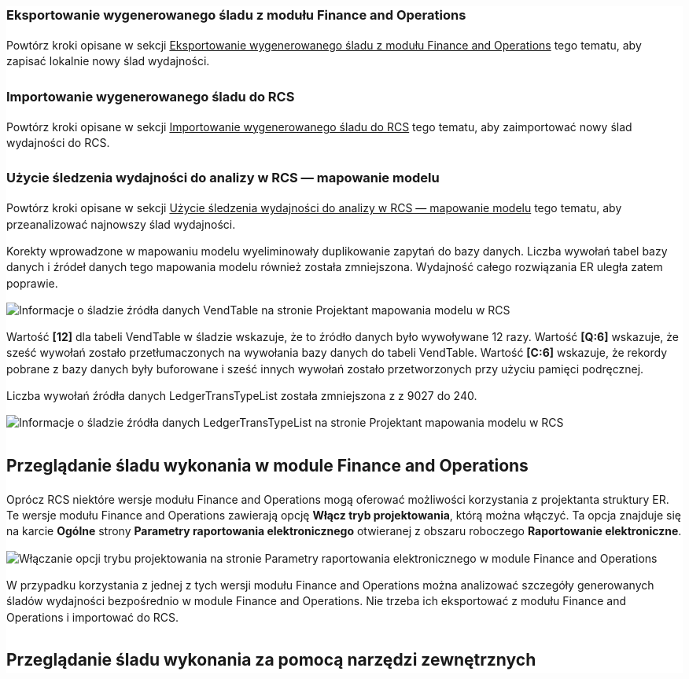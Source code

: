 ### <a name="export-the-generated-trace-from-finance-and-operations"></a>Eksportowanie wygenerowanego śladu z modułu Finance and Operations

Powtórz kroki opisane w sekcji [Eksportowanie wygenerowanego śladu z modułu Finance and Operations](#export-trace) tego tematu, aby zapisać lokalnie nowy ślad wydajności.

### <a name="import-the-generated-trace-into-rcs"></a>Importowanie wygenerowanego śladu do RCS

Powtórz kroki opisane w sekcji [Importowanie wygenerowanego śladu do RCS](#import-trace) tego tematu, aby zaimportować nowy ślad wydajności do RCS.

### <a name="use-the-performance-trace-for-analysis-in-rcs--model-mapping"></a>Użycie śledzenia wydajności do analizy w RCS — mapowanie modelu

Powtórz kroki opisane w sekcji [Użycie śledzenia wydajności do analizy w RCS — mapowanie modelu](#use-trace) tego tematu, aby przeanalizować najnowszy ślad wydajności.

Korekty wprowadzone w mapowaniu modelu wyeliminowały duplikowanie zapytań do bazy danych. Liczba wywołań tabel bazy danych i źródeł danych tego mapowania modelu również została zmniejszona. Wydajność całego rozwiązania ER uległa zatem poprawie.

![Informacje o śladzie źródła danych VendTable na stronie Projektant mapowania modelu w RCS](./media/GER-PerfTrace-RCS-TraceInfoInMapping2.png)

Wartość **\[12\]** dla tabeli VendTable w śladzie wskazuje, że to źródło danych było wywoływane 12 razy. Wartość **\[Q:6\]** wskazuje, że sześć wywołań zostało przetłumaczonych na wywołania bazy danych do tabeli VendTable. Wartość **\[C:6\]** wskazuje, że rekordy pobrane z bazy danych były buforowane i sześć innych wywołań zostało przetworzonych przy użyciu pamięci podręcznej.

Liczba wywołań źródła danych LedgerTransTypeList została zmniejszona z z 9027 do 240.

![Informacje o śladzie źródła danych LedgerTransTypeList na stronie Projektant mapowania modelu w RCS](./media/GER-PerfTrace-RCS-TraceInfoInMapping2a.png)

## <a name="review-the-execution-trace-in-finance-and-operations"></a>Przeglądanie śladu wykonania w module Finance and Operations

Oprócz RCS niektóre wersje modułu Finance and Operations mogą oferować możliwości korzystania z projektanta struktury ER. Te wersje modułu Finance and Operations zawierają opcję **Włącz tryb projektowania**, którą można włączyć. Ta opcja znajduje się na karcie **Ogólne** strony **Parametry raportowania elektronicznego** otwieranej z obszaru roboczego **Raportowanie elektroniczne**.

![Włączanie opcji trybu projektowania na stronie Parametry raportowania elektronicznego w module Finance and Operations](./media/GER-PerfTrace-GER-Parameters-DesignMode.png)

W przypadku korzystania z jednej z tych wersji modułu Finance and Operations można analizować szczegóły generowanych śladów wydajności bezpośrednio w module Finance and Operations. Nie trzeba ich eksportować z modułu Finance and Operations i importować do RCS.

## <a name="review-the-execution-trace-by-using-external-tools"></a>Przeglądanie śladu wykonania za pomocą narzędzi zewnętrznych
